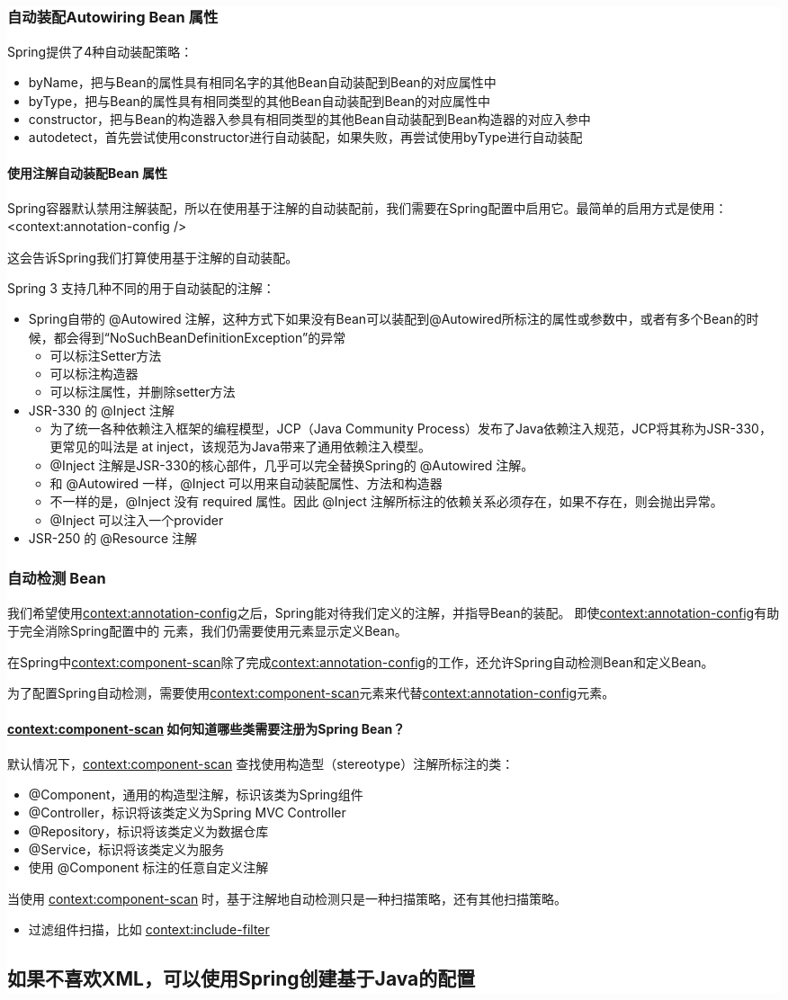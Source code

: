 ### 自动装配Autowiring Bean 属性
Spring提供了4种自动装配策略：

- byName，把与Bean的属性具有相同名字的其他Bean自动装配到Bean的对应属性中
- byType，把与Bean的属性具有相同类型的其他Bean自动装配到Bean的对应属性中
- constructor，把与Bean的构造器入参具有相同类型的其他Bean自动装配到Bean构造器的对应入参中
- autodetect，首先尝试使用constructor进行自动装配，如果失败，再尝试使用byType进行自动装配

#### 使用注解自动装配Bean 属性
Spring容器默认禁用注解装配，所以在使用基于注解的自动装配前，我们需要在Spring配置中启用它。最简单的启用方式是使用：
<context:annotation-config />

这会告诉Spring我们打算使用基于注解的自动装配。

Spring 3 支持几种不同的用于自动装配的注解：

- Spring自带的 @Autowired 注解，这种方式下如果没有Bean可以装配到@Autowired所标注的属性或参数中，或者有多个Bean的时候，都会得到“NoSuchBeanDefinitionException”的异常
    * 可以标注Setter方法
    * 可以标注构造器
    * 可以标注属性，并删除setter方法
- JSR-330 的 @Inject 注解
    * 为了统一各种依赖注入框架的编程模型，JCP（Java Community Process）发布了Java依赖注入规范，JCP将其称为JSR-330，更常见的叫法是 at inject，该规范为Java带来了通用依赖注入模型。
    * @Inject 注解是JSR-330的核心部件，几乎可以完全替换Spring的 @Autowired 注解。
    * 和 @Autowired 一样，@Inject 可以用来自动装配属性、方法和构造器
    * 不一样的是，@Inject 没有 required 属性。因此 @Inject 注解所标注的依赖关系必须存在，如果不存在，则会抛出异常。
    * @Inject 可以注入一个provider
- JSR-250 的 @Resource 注解

### 自动检测 Bean
我们希望使用<context:annotation-config>之后，Spring能对待我们定义的注解，并指导Bean的装配。
即使<context:annotation-config>有助于完全消除Spring配置中的<property> <constructor-arg>元素，我们仍需要使用<bean>元素显示定义Bean。

在Spring中<context:component-scan>除了完成<context:annotation-config>的工作，还允许Spring自动检测Bean和定义Bean。

为了配置Spring自动检测，需要使用<context:component-scan>元素来代替<context:annotation-config>元素。

#### <context:component-scan> 如何知道哪些类需要注册为Spring Bean？
默认情况下，<context:component-scan> 查找使用构造型（stereotype）注解所标注的类：

- @Component，通用的构造型注解，标识该类为Spring组件
- @Controller，标识将该类定义为Spring MVC Controller
- @Repository，标识将该类定义为数据仓库
- @Service，标识将该类定义为服务
- 使用 @Component 标注的任意自定义注解

当使用 <context:component-scan> 时，基于注解地自动检测只是一种扫描策略，还有其他扫描策略。

- 过滤组件扫描，比如 <context:include-filter>

## 如果不喜欢XML，可以使用Spring创建基于Java的配置
